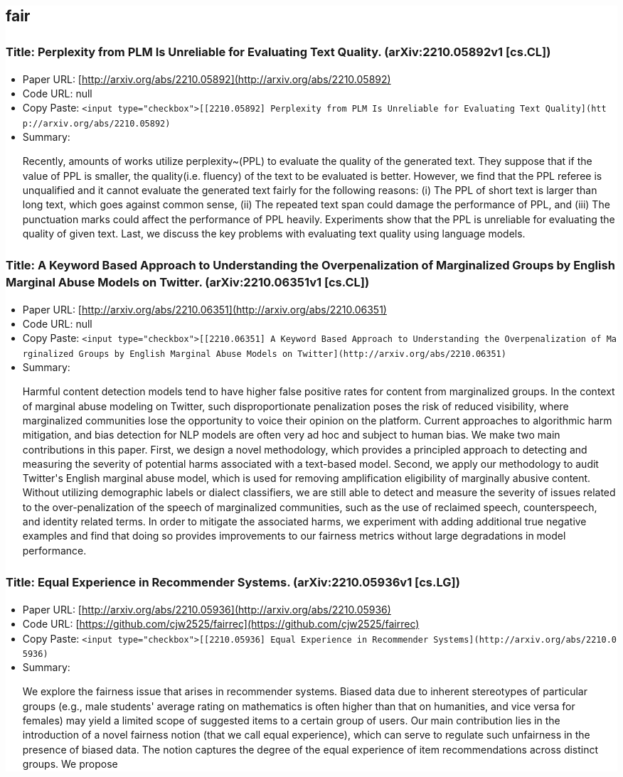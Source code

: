 ## fair
### Title: Perplexity from PLM Is Unreliable for Evaluating Text Quality. (arXiv:2210.05892v1 [cs.CL])
* Paper URL: [http://arxiv.org/abs/2210.05892](http://arxiv.org/abs/2210.05892)
* Code URL: null
* Copy Paste: `<input type="checkbox">[[2210.05892] Perplexity from PLM Is Unreliable for Evaluating Text Quality](http://arxiv.org/abs/2210.05892)`
* Summary: <p>Recently, amounts of works utilize perplexity~(PPL) to evaluate the quality
of the generated text. They suppose that if the value of PPL is smaller, the
quality(i.e. fluency) of the text to be evaluated is better. However, we find
that the PPL referee is unqualified and it cannot evaluate the generated text
fairly for the following reasons: (i) The PPL of short text is larger than long
text, which goes against common sense, (ii) The repeated text span could damage
the performance of PPL, and (iii) The punctuation marks could affect the
performance of PPL heavily. Experiments show that the PPL is unreliable for
evaluating the quality of given text. Last, we discuss the key problems with
evaluating text quality using language models.
</p>

### Title: A Keyword Based Approach to Understanding the Overpenalization of Marginalized Groups by English Marginal Abuse Models on Twitter. (arXiv:2210.06351v1 [cs.CL])
* Paper URL: [http://arxiv.org/abs/2210.06351](http://arxiv.org/abs/2210.06351)
* Code URL: null
* Copy Paste: `<input type="checkbox">[[2210.06351] A Keyword Based Approach to Understanding the Overpenalization of Marginalized Groups by English Marginal Abuse Models on Twitter](http://arxiv.org/abs/2210.06351)`
* Summary: <p>Harmful content detection models tend to have higher false positive rates for
content from marginalized groups. In the context of marginal abuse modeling on
Twitter, such disproportionate penalization poses the risk of reduced
visibility, where marginalized communities lose the opportunity to voice their
opinion on the platform. Current approaches to algorithmic harm mitigation, and
bias detection for NLP models are often very ad hoc and subject to human bias.
We make two main contributions in this paper. First, we design a novel
methodology, which provides a principled approach to detecting and measuring
the severity of potential harms associated with a text-based model. Second, we
apply our methodology to audit Twitter's English marginal abuse model, which is
used for removing amplification eligibility of marginally abusive content.
Without utilizing demographic labels or dialect classifiers, we are still able
to detect and measure the severity of issues related to the over-penalization
of the speech of marginalized communities, such as the use of reclaimed speech,
counterspeech, and identity related terms. In order to mitigate the associated
harms, we experiment with adding additional true negative examples and find
that doing so provides improvements to our fairness metrics without large
degradations in model performance.
</p>

### Title: Equal Experience in Recommender Systems. (arXiv:2210.05936v1 [cs.LG])
* Paper URL: [http://arxiv.org/abs/2210.05936](http://arxiv.org/abs/2210.05936)
* Code URL: [https://github.com/cjw2525/fairrec](https://github.com/cjw2525/fairrec)
* Copy Paste: `<input type="checkbox">[[2210.05936] Equal Experience in Recommender Systems](http://arxiv.org/abs/2210.05936)`
* Summary: <p>We explore the fairness issue that arises in recommender systems. Biased data
due to inherent stereotypes of particular groups (e.g., male students' average
rating on mathematics is often higher than that on humanities, and vice versa
for females) may yield a limited scope of suggested items to a certain group of
users. Our main contribution lies in the introduction of a novel fairness
notion (that we call equal experience), which can serve to regulate such
unfairness in the presence of biased data. The notion captures the degree of
the equal experience of item recommendations across distinct groups. We propose